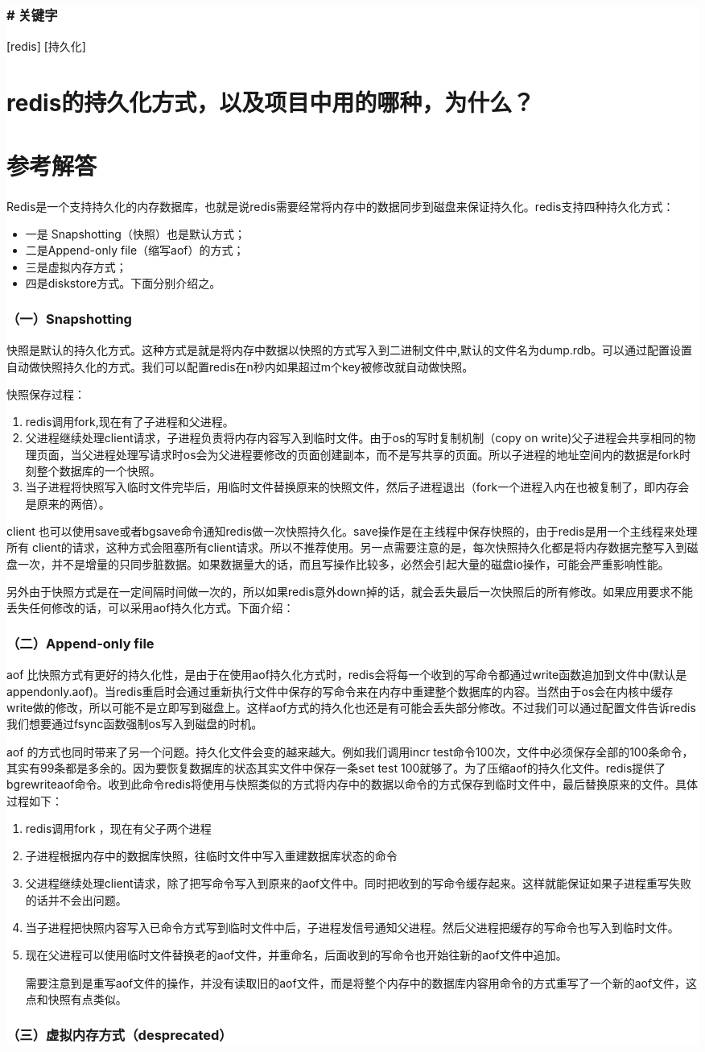 ### # 关键字

[redis] [持久化]

# redis的持久化方式，以及项目中用的哪种，为什么？

# 参考解答

Redis是一个支持持久化的内存数据库，也就是说redis需要经常将内存中的数据同步到磁盘来保证持久化。redis支持四种持久化方式：
* 一是 Snapshotting（快照）也是默认方式；
* 二是Append-only file（缩写aof）的方式；
* 三是虚拟内存方式；
* 四是diskstore方式。下面分别介绍之。

### （一）Snapshotting

快照是默认的持久化方式。这种方式是就是将内存中数据以快照的方式写入到二进制文件中,默认的文件名为dump.rdb。可以通过配置设置自动做快照持久化的方式。我们可以配置redis在n秒内如果超过m个key被修改就自动做快照。

快照保存过程：
1. redis调用fork,现在有了子进程和父进程。
2. 父进程继续处理client请求，子进程负责将内存内容写入到临时文件。由于os的写时复制机制（copy on write)父子进程会共享相同的物理页面，当父进程处理写请求时os会为父进程要修改的页面创建副本，而不是写共享的页面。所以子进程的地址空间内的数据是fork时刻整个数据库的一个快照。
3. 当子进程将快照写入临时文件完毕后，用临时文件替换原来的快照文件，然后子进程退出（fork一个进程入内在也被复制了，即内存会是原来的两倍）。

client 也可以使用save或者bgsave命令通知redis做一次快照持久化。save操作是在主线程中保存快照的，由于redis是用一个主线程来处理所有 client的请求，这种方式会阻塞所有client请求。所以不推荐使用。另一点需要注意的是，每次快照持久化都是将内存数据完整写入到磁盘一次，并不是增量的只同步脏数据。如果数据量大的话，而且写操作比较多，必然会引起大量的磁盘io操作，可能会严重影响性能。
   
   另外由于快照方式是在一定间隔时间做一次的，所以如果redis意外down掉的话，就会丢失最后一次快照后的所有修改。如果应用要求不能丢失任何修改的话，可以采用aof持久化方式。下面介绍：

### （二）Append-only file

aof 比快照方式有更好的持久化性，是由于在使用aof持久化方式时，redis会将每一个收到的写命令都通过write函数追加到文件中(默认是appendonly.aof)。当redis重启时会通过重新执行文件中保存的写命令来在内存中重建整个数据库的内容。当然由于os会在内核中缓存 write做的修改，所以可能不是立即写到磁盘上。这样aof方式的持久化也还是有可能会丢失部分修改。不过我们可以通过配置文件告诉redis我们想要通过fsync函数强制os写入到磁盘的时机。

aof 的方式也同时带来了另一个问题。持久化文件会变的越来越大。例如我们调用incr test命令100次，文件中必须保存全部的100条命令，其实有99条都是多余的。因为要恢复数据库的状态其实文件中保存一条set test 100就够了。为了压缩aof的持久化文件。redis提供了bgrewriteaof命令。收到此命令redis将使用与快照类似的方式将内存中的数据以命令的方式保存到临时文件中，最后替换原来的文件。具体过程如下：

1.  redis调用fork ，现在有父子两个进程
2. 子进程根据内存中的数据库快照，往临时文件中写入重建数据库状态的命令
3. 父进程继续处理client请求，除了把写命令写入到原来的aof文件中。同时把收到的写命令缓存起来。这样就能保证如果子进程重写失败的话并不会出问题。
4. 当子进程把快照内容写入已命令方式写到临时文件中后，子进程发信号通知父进程。然后父进程把缓存的写命令也写入到临时文件。
5. 现在父进程可以使用临时文件替换老的aof文件，并重命名，后面收到的写命令也开始往新的aof文件中追加。

   需要注意到是重写aof文件的操作，并没有读取旧的aof文件，而是将整个内存中的数据库内容用命令的方式重写了一个新的aof文件，这点和快照有点类似。

 

### （三）虚拟内存方式（desprecated）
